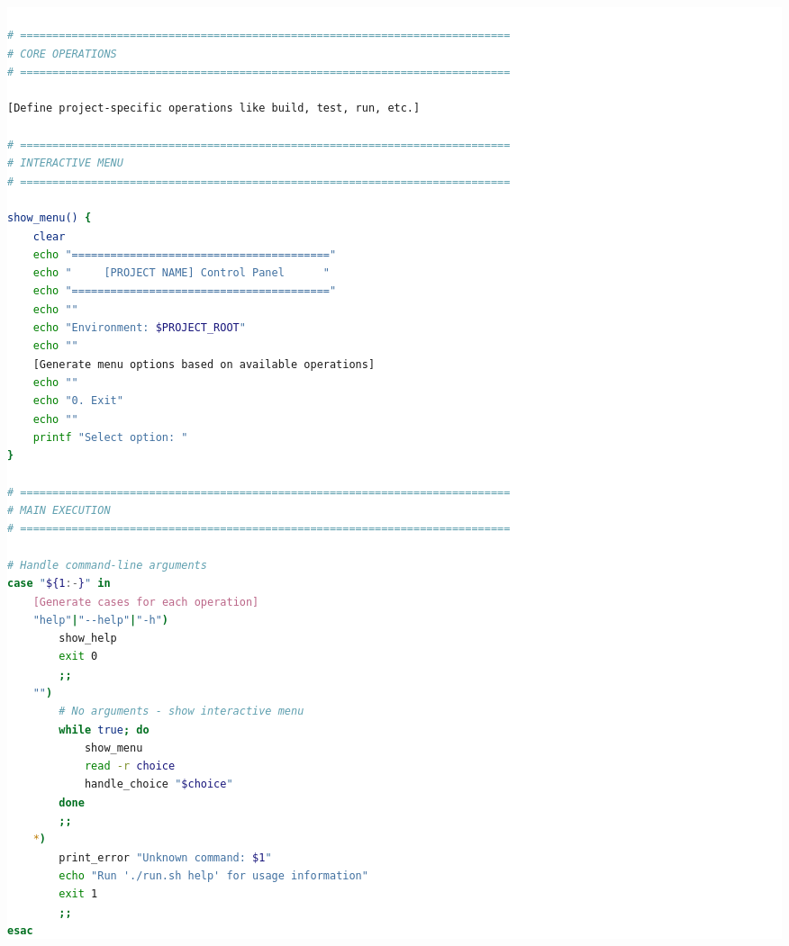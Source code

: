 ```bash

# ============================================================================
# CORE OPERATIONS
# ============================================================================

[Define project-specific operations like build, test, run, etc.]

# ============================================================================
# INTERACTIVE MENU
# ============================================================================

show_menu() {
    clear
    echo "========================================"
    echo "     [PROJECT NAME] Control Panel      "
    echo "========================================"
    echo ""
    echo "Environment: $PROJECT_ROOT"
    echo ""
    [Generate menu options based on available operations]
    echo ""
    echo "0. Exit"
    echo ""
    printf "Select option: "
}

# ============================================================================
# MAIN EXECUTION
# ============================================================================

# Handle command-line arguments
case "${1:-}" in
    [Generate cases for each operation]
    "help"|"--help"|"-h")
        show_help
        exit 0
        ;;
    "")
        # No arguments - show interactive menu
        while true; do
            show_menu
            read -r choice
            handle_choice "$choice"
        done
        ;;
    *)
        print_error "Unknown command: $1"
        echo "Run './run.sh help' for usage information"
        exit 1
        ;;
esac
```
